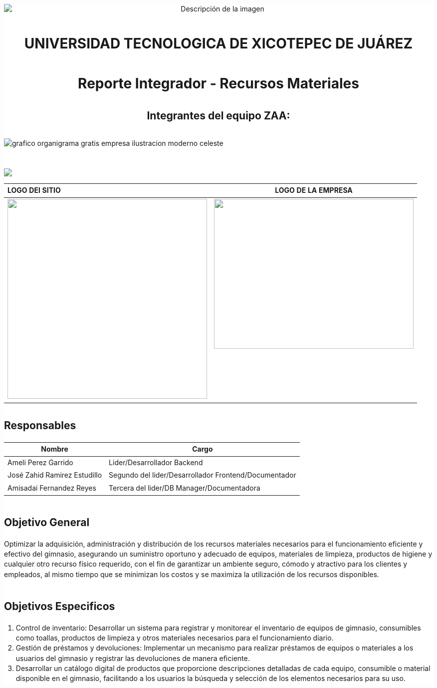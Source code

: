
<p align="center">
  <img src="https://github.com/Amelipg01/Proyecto_ZAA/assets/163442344/b83cb003-a6a1-488d-b0a7-8276a62b0e9a" alt="Descripción de la imagen" style="display:block; margin:auto;">
</p>
<div align="center">
  <h1>UNIVERSIDAD TECNOLOGICA DE XICOTEPEC DE JUÁREZ</h1>
</div>
<div align="center">
  <h1>Reporte Integrador - 
  Recursos Materiales</h1>
</div>
<div align="center">
  <h2>Integrantes del equipo ZAA:</h2>
</div>

##
![grafico organigrama gratis empresa ilustracion moderno celeste](https://github.com/Amelipg01/Proyecto_ZAA/assets/163442344/3c1e22a5-f691-44f2-b871-169fbc9897e2)
#
<p align="center">
  <img src="https://github.com/Amelipg01/Proyecto_ZAA/assets/163442344/d729c02e-aca8-437e-b643-8833ac7c1089" " style="display:block; margin:auto;">
</p>

<div align="center">
  
| LOGO DEl SITIO  | LOGO DE LA EMPRESA | 
|:------------- |:---------------:| 
<img src="https://github.com/loreasc2003/m4delProyecto/assets/163441777/75e27319-c2da-456b-8fc0-9bf3d29f6567" width="400" height="400">|<img src="https://github.com/Amelipg01/Proyecto_ZAA/assets/163442344/45618dd7-2911-4f68-bb91-07f24370d22d" width="400" height="300">|
</div>

## Responsables 
| Nombre | Cargo  | 
|--- | --- | 
| Ameli Perez Garrido | Lider/Desarrollador Backend | 
| José Zahid Ramirez Estudillo | Segundo del lider/Desarrollador Frontend/Documentador |
| Amisadai Fernandez Reyes | Tercera del lider/DB Manager/Documentadora | 
#
## Objetivo General 
Optimizar la adquisición, administración y distribución de los recursos materiales necesarios para el funcionamiento eficiente y efectivo del gimnasio, asegurando un suministro oportuno y adecuado de equipos, materiales de limpieza, productos de higiene y cualquier otro recurso físico requerido, con el fin de garantizar un ambiente seguro, cómodo y atractivo para los clientes y empleados, al mismo tiempo que se minimizan los costos y se maximiza la utilización de los recursos disponibles.
#
## Objetivos Especificos 
1. Control de inventario: Desarrollar un sistema para registrar y monitorear el inventario de equipos de gimnasio, consumibles como toallas, productos de limpieza y otros materiales necesarios para el funcionamiento diario.
2. Gestión de préstamos y devoluciones: Implementar un mecanismo para realizar préstamos de equipos o materiales a los usuarios del gimnasio y registrar las devoluciones de manera eficiente.
3. Desarrollar un catálogo digital de productos que proporcione descripciones detalladas de cada equipo, consumible o material disponible en el gimnasio, facilitando a los usuarios la búsqueda y selección de los elementos necesarios para su uso.
#
